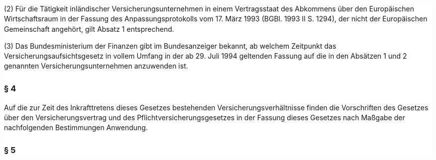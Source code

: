 </div>

<div class="jurAbsatz">

(2) Für die Tätigkeit inländischer Versicherungsunternehmen in einem
Vertragsstaat des Abkommens über den Europäischen Wirtschaftsraum in der
Fassung des Anpassungsprotokolls vom 17. März 1993 (BGBl. 1993 II S.
1294), der nicht der Europäischen Gemeinschaft angehört, gilt Absatz 1
entsprechend.

</div>

<div class="jurAbsatz">

(3) Das Bundesministerium der Finanzen gibt im Bundesanzeiger bekannt,
ab welchem Zeitpunkt das Versicherungsaufsichtsgesetz in vollem Umfang
in der ab 29. Juli 1994 geltenden Fassung auf die in den Absätzen 1 und
2 genannten Versicherungsunternehmen anzuwenden ist.

</div>

</div>

</div>

</div>

<span id="BJNR163009994BJNE000900307.html"></span>

### § 4  

<div>

<div class="jnhtml">

<div>

<div class="jurAbsatz">

Auf die zur Zeit des Inkrafttretens dieses Gesetzes bestehenden
Versicherungsverhältnisse finden die Vorschriften des Gesetzes über den
Versicherungsvertrag und des Pflichtversicherungsgesetzes in der Fassung
dieses Gesetzes nach Maßgabe der nachfolgenden Bestimmungen Anwendung.

</div>

</div>

</div>

</div>

<span id="BJNR163009994BJNE001000307.html"></span>

### § 5  

<div>

<div class="jnhtml">

<div>
